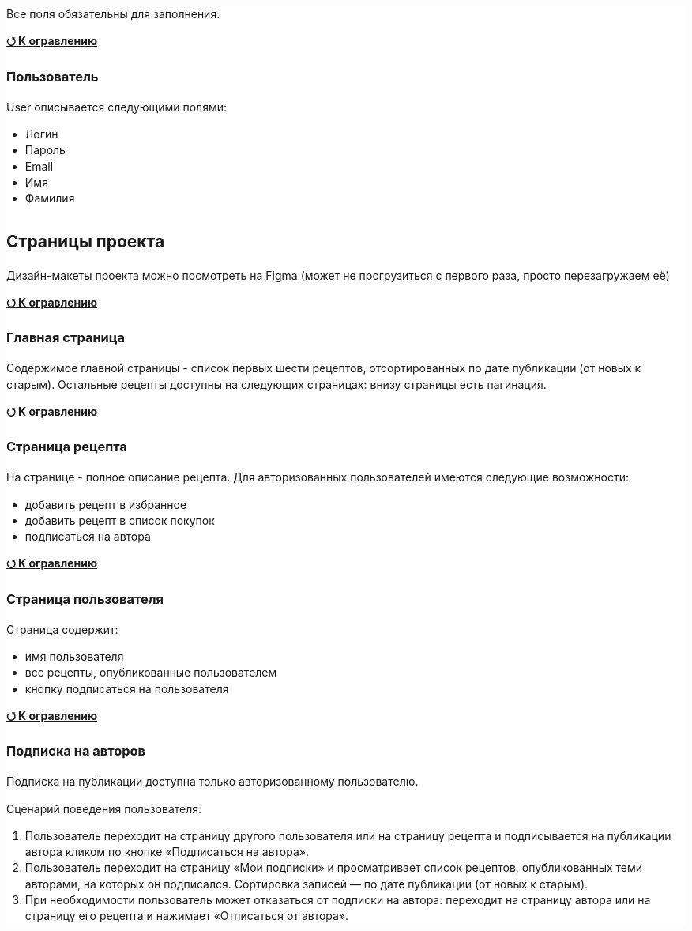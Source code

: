 Все поля обязательны для заполнения.

**[⭯ К огравлению](#оглавление)**

### Пользователь

User описывается следующими полями:
- Логин
- Пароль
- Email
- Имя
- Фамилия

## Страницы проекта

Дизайн-макеты проекта можно посмотреть на [Figma](https://www.figma.com/file/HHEJ68zF1bCa7Dx8ZsGxFh/%D0%9F%D1%80%D0%BE%D0%B4%D1%83%D0%BA%D1%82%D0%BE%D0%B2%D1%8B%D0%B9-%D0%BF%D0%BE%D0%BC%D0%BE%D1%89%D0%BD%D0%B8%D0%BA-(Final)?node-id=0%3A1)
(может не прогрузиться с первого раза, просто перезагружаем её)

**[⭯ К огравлению](#оглавление)**

### Главная страница

Содержимое главной страницы - список первых шести рецептов, отсортированных по дате публикации (от новых к старым). Остальные рецепты доступны на следующих страницах: внизу страницы есть пагинация.

**[⭯ К огравлению](#оглавление)**

### Страница рецепта

На странице - полное описание рецепта. Для авторизованных пользователей имеются следующие возможности:
- добавить рецепт в избранное
- добавить рецепт в список покупок
- подписаться на автора

**[⭯ К огравлению](#оглавление)**

### Страница пользователя

Страница содержит:
- имя пользователя
- все рецепты, опубликованные пользователем
- кнопку подписаться на пользователя

**[⭯ К огравлению](#оглавление)**

### Подписка на авторов

Подписка на публикации доступна только авторизованному пользователю.

Сценарий поведения пользователя:

1. Пользователь переходит на страницу другого пользователя или на страницу рецепта и подписывается на публикации автора кликом по кнопке «Подписаться на автора».
2. Пользователь переходит на страницу «Мои подписки» и просматривает список рецептов, опубликованных теми авторами, на которых он подписался. Сортировка записей — по дате публикации (от новых к старым).
3. При необходимости пользователь может отказаться от подписки на автора: переходит на страницу автора или на страницу его рецепта и нажимает «Отписаться от автора».
